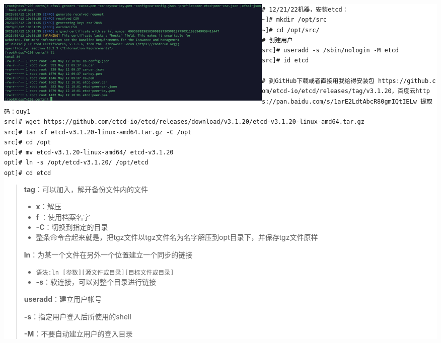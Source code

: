 <img src="assets/WX20230512-100209@2x.png" alt="image-实操图" align="left" style="zoom:50%;" />

~~~
# 12/21/22机器，安装etcd：
~]# mkdir /opt/src
~]# cd /opt/src/
# 创建用户
src]# useradd -s /sbin/nologin -M etcd
src]# id etcd

# 到GitHub下载或者直接用我给得安装包 https://github.com/etcd-io/etcd/releases/tag/v3.1.20，百度云https://pan.baidu.com/s/1arE2LdtAbcR80gmIQtIELw 提取码：ouy1
src]# wget https://github.com/etcd-io/etcd/releases/download/v3.1.20/etcd-v3.1.20-linux-amd64.tar.gz
src]# tar xf etcd-v3.1.20-linux-amd64.tar.gz -C /opt
src]# cd /opt
opt]# mv etcd-v3.1.20-linux-amd64/ etcd-v3.1.20
opt]# ln -s /opt/etcd-v3.1.20/ /opt/etcd
opt]# cd etcd
~~~

> **tag**：可以加入，解开备份文件内的文件
>
> - **x**：解压
> - **f** ：使用档案名字
> - **-C**：切换到指定的目录
> - 整条命令合起来就是，把tgz文件以tgz文件名为名字解压到opt目录下，并保存tgz文件原样
>
> **ln**：为某一个文件在另外一个位置建立一个同步的链接
>
> - `语法:ln [参数][源文件或目录][目标文件或目录]`
> - **-s**：软连接，可以对整个目录进行链接
>
> **useradd**：建立用户帐号
>
> **-s**：指定用户登入后所使用的shell
>
> **-M**：不要自动建立用户的登入目录
